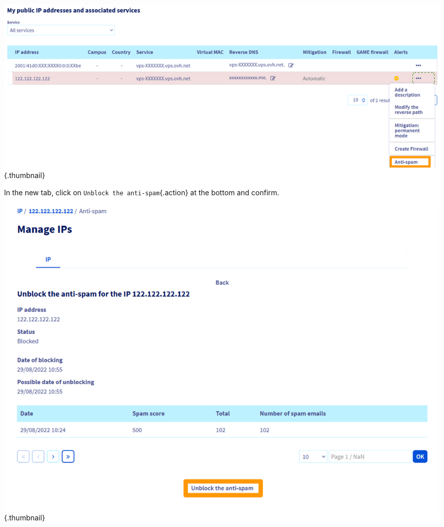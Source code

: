 ![antispam](images/antispam.png){.thumbnail}

In the new tab, click on `Unblock the anti-spam`{.action} at the bottom and confirm.

![Unblock IP](images/unblockip.png){.thumbnail}
